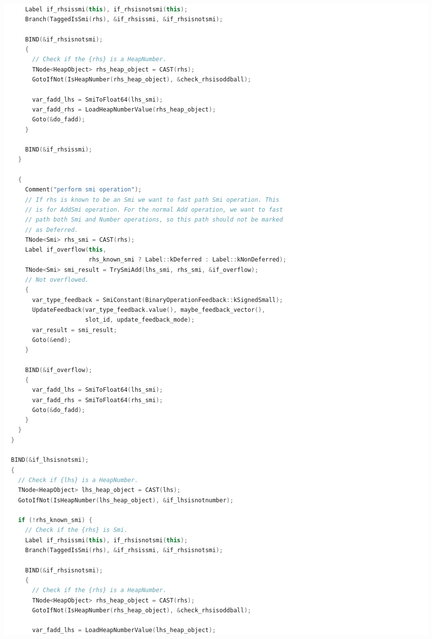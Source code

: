 ```cpp
      Label if_rhsissmi(this), if_rhsisnotsmi(this);
      Branch(TaggedIsSmi(rhs), &if_rhsissmi, &if_rhsisnotsmi);

      BIND(&if_rhsisnotsmi);
      {
        // Check if the {rhs} is a HeapNumber.
        TNode<HeapObject> rhs_heap_object = CAST(rhs);
        GotoIfNot(IsHeapNumber(rhs_heap_object), &check_rhsisoddball);

        var_fadd_lhs = SmiToFloat64(lhs_smi);
        var_fadd_rhs = LoadHeapNumberValue(rhs_heap_object);
        Goto(&do_fadd);
      }

      BIND(&if_rhsissmi);
    }

    {
      Comment("perform smi operation");
      // If rhs is known to be an Smi we want to fast path Smi operation. This
      // is for AddSmi operation. For the normal Add operation, we want to fast
      // path both Smi and Number operations, so this path should not be marked
      // as Deferred.
      TNode<Smi> rhs_smi = CAST(rhs);
      Label if_overflow(this,
                        rhs_known_smi ? Label::kDeferred : Label::kNonDeferred);
      TNode<Smi> smi_result = TrySmiAdd(lhs_smi, rhs_smi, &if_overflow);
      // Not overflowed.
      {
        var_type_feedback = SmiConstant(BinaryOperationFeedback::kSignedSmall);
        UpdateFeedback(var_type_feedback.value(), maybe_feedback_vector(),
                       slot_id, update_feedback_mode);
        var_result = smi_result;
        Goto(&end);
      }

      BIND(&if_overflow);
      {
        var_fadd_lhs = SmiToFloat64(lhs_smi);
        var_fadd_rhs = SmiToFloat64(rhs_smi);
        Goto(&do_fadd);
      }
    }
  }

  BIND(&if_lhsisnotsmi);
  {
    // Check if {lhs} is a HeapNumber.
    TNode<HeapObject> lhs_heap_object = CAST(lhs);
    GotoIfNot(IsHeapNumber(lhs_heap_object), &if_lhsisnotnumber);

    if (!rhs_known_smi) {
      // Check if the {rhs} is Smi.
      Label if_rhsissmi(this), if_rhsisnotsmi(this);
      Branch(TaggedIsSmi(rhs), &if_rhsissmi, &if_rhsisnotsmi);

      BIND(&if_rhsisnotsmi);
      {
        // Check if the {rhs} is a HeapNumber.
        TNode<HeapObject> rhs_heap_object = CAST(rhs);
        GotoIfNot(IsHeapNumber(rhs_heap_object), &check_rhsisoddball);

        var_fadd_lhs = LoadHeapNumberValue(lhs_heap_object);
```